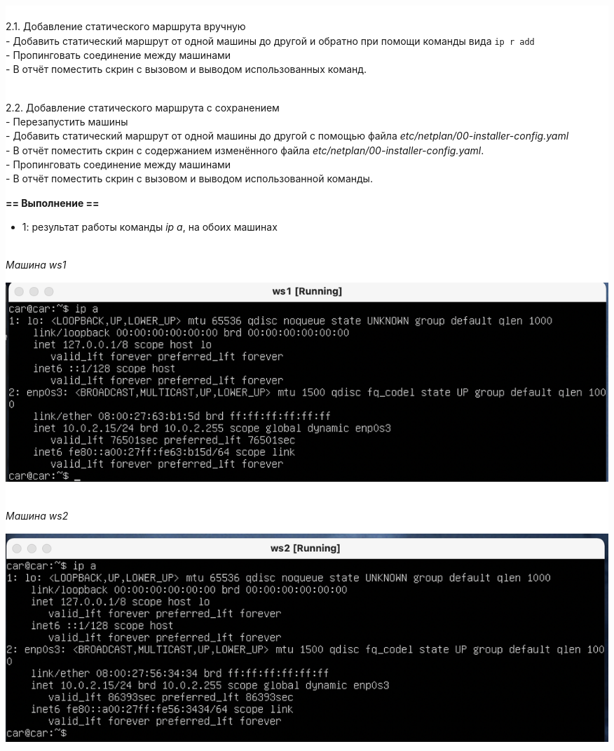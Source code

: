 <br> 2.1. Добавление статического маршрута вручную
<br> - Добавить статический маршрут от одной машины до другой и обратно при помощи команды вида `ip r add`
<br> - Пропинговать соединение между машинами
<br> - В отчёт поместить скрин с вызовом и выводом использованных команд.

<br> 2.2. Добавление статического маршрута с сохранением
<br> - Перезапустить машины
<br> - Добавить статический маршрут от одной машины до другой с помощью файла *etc/netplan/00-installer-config.yaml*
<br> - В отчёт поместить скрин с содержанием изменённого файла *etc/netplan/00-installer-config.yaml*.
<br> - Пропинговать соединение между машинами
<br> - В отчёт поместить скрин с вызовом и выводом использованной команды.
<br>

**== Выполнение ==**
<br> 

- 1: результат работы команды *ip a*, на обоих машинах

<br>*Машина ws1*<br>

![Машина ws1](task%202/task%202.0.png)

<br>*Машина ws2*<br>

![Машина ws2](task%202/task%202.1.png)
